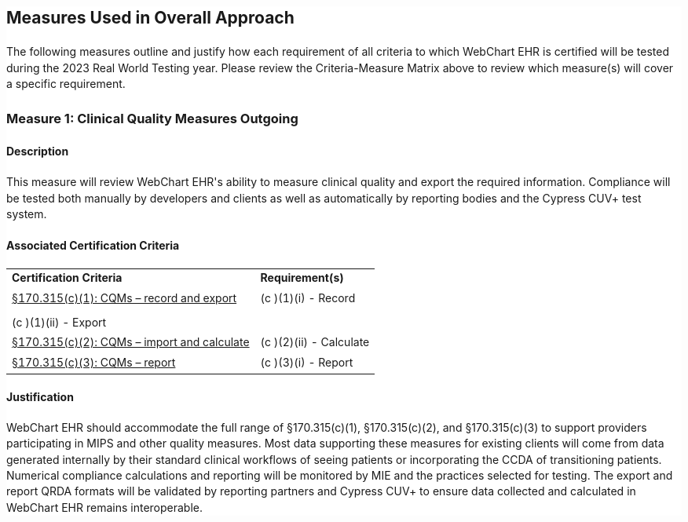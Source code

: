 ## Measures Used in Overall Approach

The following measures outline and justify how each requirement of all criteria to which WebChart EHR is certified will be tested during the 2023 Real World Testing year.  Please review the Criteria-Measure Matrix above to review which measure(s) will cover a specific requirement.

### Measure 1: Clinical Quality Measures Outgoing

#### Description

This measure will review WebChart EHR's ability to measure clinical quality and export the required information.  Compliance will be tested both manually by developers and clients as well as automatically by reporting bodies and the Cypress CUV+ test system.

#### Associated Certification Criteria

<table>
<tr>
<td><strong>Certification Criteria</strong></td>
<td><strong>Requirement(s)</strong></td>
</tr>
<tr>
<td><a href="https://www.healthit.gov/test-method/clinical-quality-measures-cqms-record-and-export#test_procedure">§170.315(c)(1): CQMs – record and export</a></td>
<td>(c )(1)(i) - Record</td>
</tr>
<tr>
<td></td>
</tr>
<tr>
<td>(c )(1)(ii) - Export</td>
</tr>
<tr>
<td><a href="https://www.healthit.gov/test-method/clinical-quality-measures-cqms-import-and-calculate#test_procedure">§170.315(c)(2): CQMs – import and calculate</a></td>
<td>(c )(2)(ii) - Calculate</td>
</tr>
<tr>
<td><a href="https://www.healthit.gov/test-method/clinical-quality-measures-cqms-report#test_procedure">§170.315(c)(3): CQMs – report</a></td>
<td>(c )(3)(i) - Report</td>
</tr>
</table>

#### Justification

WebChart EHR should accommodate the full range of §170.315(c)(1), §170.315(c)(2), and §170.315(c)(3) to support providers participating in MIPS and other quality measures.  Most data supporting these measures for existing clients will come from data generated internally by their standard clinical workflows of seeing patients or incorporating the CCDA of transitioning patients.  Numerical compliance calculations and reporting will be monitored by MIE and the practices selected for testing.  The export and report QRDA formats will be validated by reporting partners and Cypress CUV+ to ensure data collected and calculated in WebChart EHR remains interoperable.
